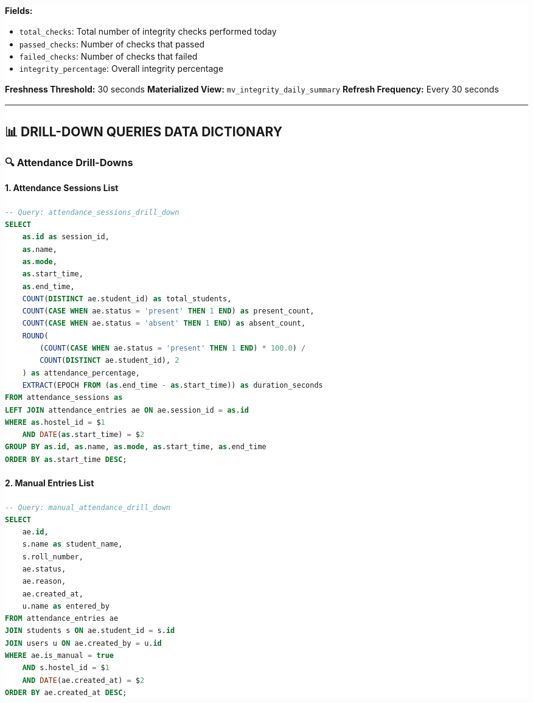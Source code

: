 **Fields:**
- `total_checks`: Total number of integrity checks performed today
- `passed_checks`: Number of checks that passed
- `failed_checks`: Number of checks that failed
- `integrity_percentage`: Overall integrity percentage

**Freshness Threshold:** 30 seconds
**Materialized View:** `mv_integrity_daily_summary`
**Refresh Frequency:** Every 30 seconds

---

## 📊 **DRILL-DOWN QUERIES DATA DICTIONARY**

### 🔍 **Attendance Drill-Downs**

#### **1. Attendance Sessions List**
```sql
-- Query: attendance_sessions_drill_down
SELECT 
    as.id as session_id,
    as.name,
    as.mode,
    as.start_time,
    as.end_time,
    COUNT(DISTINCT ae.student_id) as total_students,
    COUNT(CASE WHEN ae.status = 'present' THEN 1 END) as present_count,
    COUNT(CASE WHEN ae.status = 'absent' THEN 1 END) as absent_count,
    ROUND(
        (COUNT(CASE WHEN ae.status = 'present' THEN 1 END) * 100.0) / 
        COUNT(DISTINCT ae.student_id), 2
    ) as attendance_percentage,
    EXTRACT(EPOCH FROM (as.end_time - as.start_time)) as duration_seconds
FROM attendance_sessions as
LEFT JOIN attendance_entries ae ON ae.session_id = as.id
WHERE as.hostel_id = $1 
    AND DATE(as.start_time) = $2
GROUP BY as.id, as.name, as.mode, as.start_time, as.end_time
ORDER BY as.start_time DESC;
```

#### **2. Manual Entries List**
```sql
-- Query: manual_attendance_drill_down
SELECT 
    ae.id,
    s.name as student_name,
    s.roll_number,
    ae.status,
    ae.reason,
    ae.created_at,
    u.name as entered_by
FROM attendance_entries ae
JOIN students s ON ae.student_id = s.id
JOIN users u ON ae.created_by = u.id
WHERE ae.is_manual = true 
    AND s.hostel_id = $1 
    AND DATE(ae.created_at) = $2
ORDER BY ae.created_at DESC;
```
